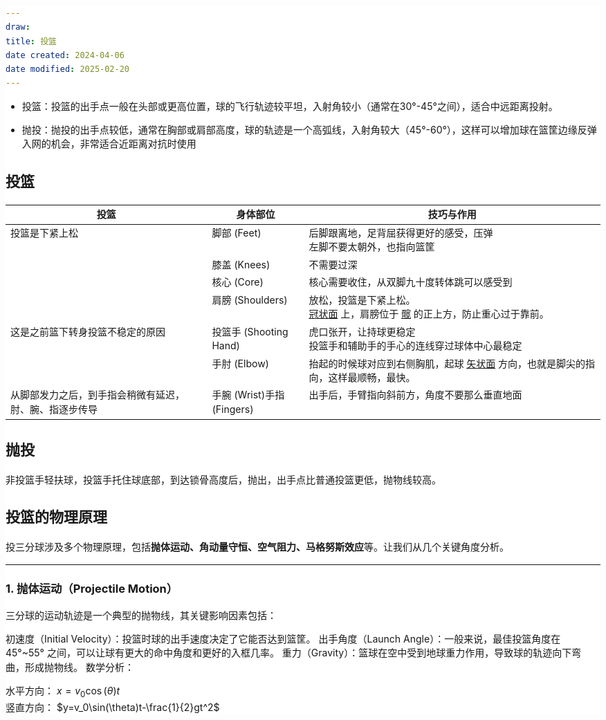 ```yaml
---
draw: 
title: 投篮
date created: 2024-04-06
date modified: 2025-02-20
---
```


- 投篮：投篮的出手点一般在头部或更高位置，球的飞行轨迹较平坦，入射角较小（通常在30°-45°之间），适合中远距离投射。
    
- 抛投：抛投的出手点较低，通常在胸部或肩部高度，球的轨迹是一个高弧线，入射角较大（45°-60°），这样可以增加球在篮筐边缘反弹入网的机会，非常适合近距离对抗时使用

## 投篮

| 投篮                          | 身体部位                   | 技巧与作用                                                     |
| --------------------------- | ---------------------- | --------------------------------------------------------- |
| 投篮是下紧上松                     | 脚部 (Feet)              | 后脚跟离地，足背屈获得更好的感受，压弹<br>左脚不要太朝外，也指向篮筐                      |
|                             | 膝盖 (Knees)             | 不需要过深                                                     |
|                             | 核心 (Core)              | 核心需要收住，从双脚九十度转体跳可以感受到                                     |
|                             | 肩膀 (Shoulders)         | 放松，投篮是下紧上松。<br>[冠状面](冠状面) 上，肩膀位于 [髋](髋.md) 的正上方，防止重心过于靠前。|
| 这是之前篮下转身投篮不稳定的原因            | 投篮手 (Shooting Hand)    | 虎口张开，让持球更稳定<br>投篮手和辅助手的手心的连线穿过球体中心最稳定                     |
|                             | 手肘 (Elbow)             | 抬起的时候球对应到右侧胸肌，起球 [矢状面](矢状面) 方向，也就是脚尖的指向，这样最顺畅，最快。<br>     |
| 从脚部发力之后，到手指会稍微有延迟，肘、腕、指逐步传导 | 手腕 (Wrist)手指 (Fingers) | 出手后，手臂指向斜前方，角度不要那么垂直地面                                    |

## 抛投

非投篮手轻扶球，投篮手托住球底部，到达锁骨高度后，抛出，出手点比普通投篮更低，抛物线较高。

## 投篮的物理原理

投三分球涉及多个物理原理，包括**抛体运动、角动量守恒、空气阻力、马格努斯效应**等。让我们从几个关键角度分析。

---

### 1. 抛体运动（Projectile Motion）

三分球的运动轨迹是一个典型的抛物线，其关键影响因素包括：

初速度（Initial Velocity）：投篮时球的出手速度决定了它能否达到篮筐。
出手角度（Launch Angle）：一般来说，最佳投篮角度在 45°~55° 之间，可以让球有更大的命中角度和更好的入框几率。
重力（Gravity）：篮球在空中受到地球重力作用，导致球的轨迹向下弯曲，形成抛物线。
数学分析：

水平方向：
$x=v_0\cos(\theta)t$  
竖直方向：
$y=v_0\sin(\theta)t-\frac{1}{2}gt^2$
